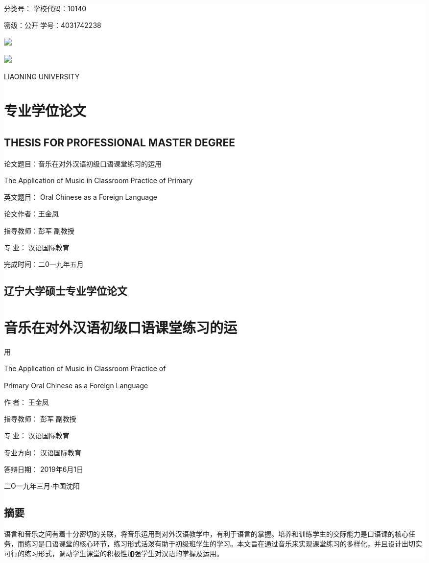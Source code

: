 分类号： 学校代码：10140

密级：公开 学号：4031742238


![](https://textin-image-store-1303028177.cos.ap-shanghai.myqcloud.com/external/f45c58e243f6e01c)


![](https://textin-image-store-1303028177.cos.ap-shanghai.myqcloud.com/external/6113918f5563bafe)

LIAONING UNIVERSITY

# 专业学位论文

## THESIS FOR PROFESSIONAL MASTER DEGREE

论文题目：音乐在对外汉语初级口语课堂练习的运用

The Application of Music in Classroom Practice of Primary

英文题目： Oral Chinese as a Foreign Language

论文作者：王金凤

指导教师：彭军 副教授

专 业： 汉语国际教育

完成时间：二0一九年五月

## 辽宁大学硕士专业学位论文

# 音乐在对外汉语初级口语课堂练习的运

用

The Application of Music in Classroom Practice of

Primary Oral Chinese as a Foreign Language

作 者： 王金凤

指导教师： 彭军 副教授

专 业： 汉语国际教育

专业方向： 汉语国际教育

答辩日期： 2019年6月1日

二O一九年三月·中国沈阳

## 摘要

语言和音乐之间有着十分密切的关联，将音乐运用到对外汉语教学中，有利于语言的掌握。培养和训练学生的交际能力是口语课的核心任务，而练习是口语课堂的核心环节，练习形式活泼有助于初级班学生的学习。本文旨在通过音乐来实现课堂练习的多样化，并且设计出切实可行的练习形式，调动学生课堂的积极性加强学生对汉语的掌握及运用。

